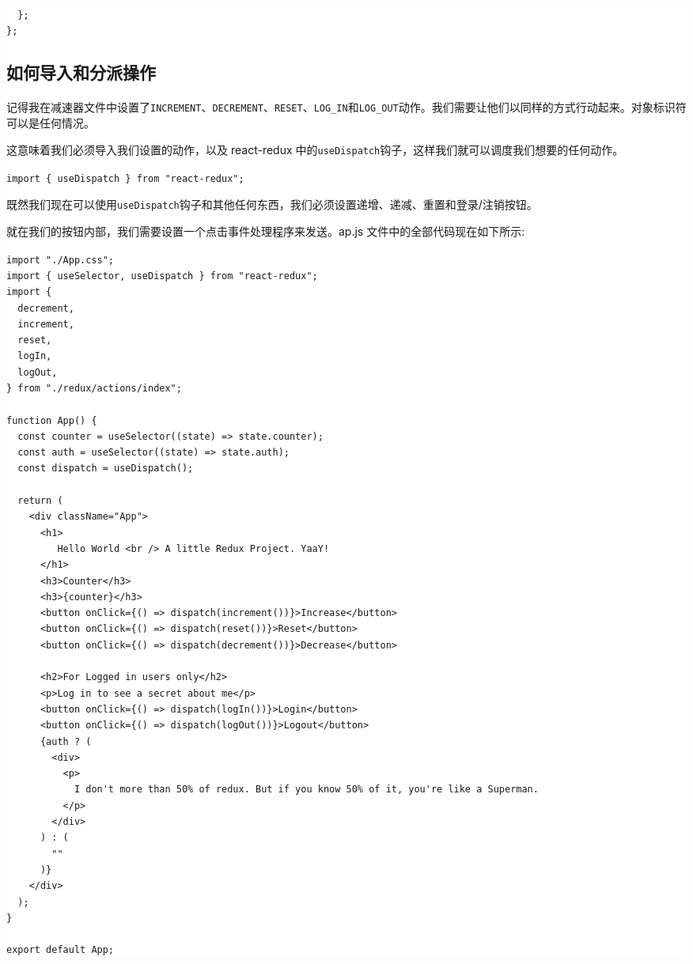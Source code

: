 ```
  };
}; 
```

## 如何导入和分派操作

记得我在减速器文件中设置了`INCREMENT`、`DECREMENT`、`RESET`、`LOG_IN`和`LOG_OUT`动作。我们需要让他们以同样的方式行动起来。对象标识符可以是任何情况。

这意味着我们必须导入我们设置的动作，以及 react-redux 中的`useDispatch`钩子，这样我们就可以调度我们想要的任何动作。

```
import { useDispatch } from "react-redux"; 
```

既然我们现在可以使用`useDispatch`钩子和其他任何东西，我们必须设置递增、递减、重置和登录/注销按钮。

就在我们的按钮内部，我们需要设置一个点击事件处理程序来发送。ap.js 文件中的全部代码现在如下所示:

```
import "./App.css";
import { useSelector, useDispatch } from "react-redux";
import {
  decrement,
  increment,
  reset,
  logIn,
  logOut,
} from "./redux/actions/index";

function App() {
  const counter = useSelector((state) => state.counter);
  const auth = useSelector((state) => state.auth);
  const dispatch = useDispatch();

  return (
    <div className="App">
      <h1>
         Hello World <br /> A little Redux Project. YaaY!
      </h1>
      <h3>Counter</h3>
      <h3>{counter}</h3>
      <button onClick={() => dispatch(increment())}>Increase</button>
      <button onClick={() => dispatch(reset())}>Reset</button>
      <button onClick={() => dispatch(decrement())}>Decrease</button>

      <h2>For Logged in users only</h2>
      <p>Log in to see a secret about me</p>
      <button onClick={() => dispatch(logIn())}>Login</button>
      <button onClick={() => dispatch(logOut())}>Logout</button>
      {auth ? (
        <div>
          <p>
            I don't more than 50% of redux. But if you know 50% of it, you're like a Superman.
          </p>
        </div>
      ) : (
        ""
      )}
    </div>
  );
}

export default App; 
```
